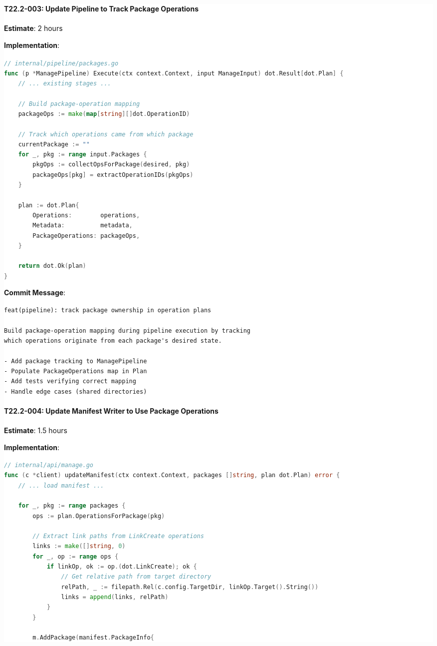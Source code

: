 #### T22.2-003: Update Pipeline to Track Package Operations
**Estimate**: 2 hours

**Implementation**:
```go
// internal/pipeline/packages.go
func (p *ManagePipeline) Execute(ctx context.Context, input ManageInput) dot.Result[dot.Plan] {
    // ... existing stages ...
    
    // Build package-operation mapping
    packageOps := make(map[string][]dot.OperationID)
    
    // Track which operations came from which package
    currentPackage := ""
    for _, pkg := range input.Packages {
        pkgOps := collectOpsForPackage(desired, pkg)
        packageOps[pkg] = extractOperationIDs(pkgOps)
    }
    
    plan := dot.Plan{
        Operations:        operations,
        Metadata:          metadata,
        PackageOperations: packageOps,
    }
    
    return dot.Ok(plan)
}
```

**Commit Message**:
```
feat(pipeline): track package ownership in operation plans

Build package-operation mapping during pipeline execution by tracking
which operations originate from each package's desired state.

- Add package tracking to ManagePipeline
- Populate PackageOperations map in Plan
- Add tests verifying correct mapping
- Handle edge cases (shared directories)
```

#### T22.2-004: Update Manifest Writer to Use Package Operations
**Estimate**: 1.5 hours

**Implementation**:
```go
// internal/api/manage.go
func (c *client) updateManifest(ctx context.Context, packages []string, plan dot.Plan) error {
    // ... load manifest ...
    
    for _, pkg := range packages {
        ops := plan.OperationsForPackage(pkg)
        
        // Extract link paths from LinkCreate operations
        links := make([]string, 0)
        for _, op := range ops {
            if linkOp, ok := op.(dot.LinkCreate); ok {
                // Get relative path from target directory
                relPath, _ := filepath.Rel(c.config.TargetDir, linkOp.Target().String())
                links = append(links, relPath)
            }
        }
        
        m.AddPackage(manifest.PackageInfo{
```